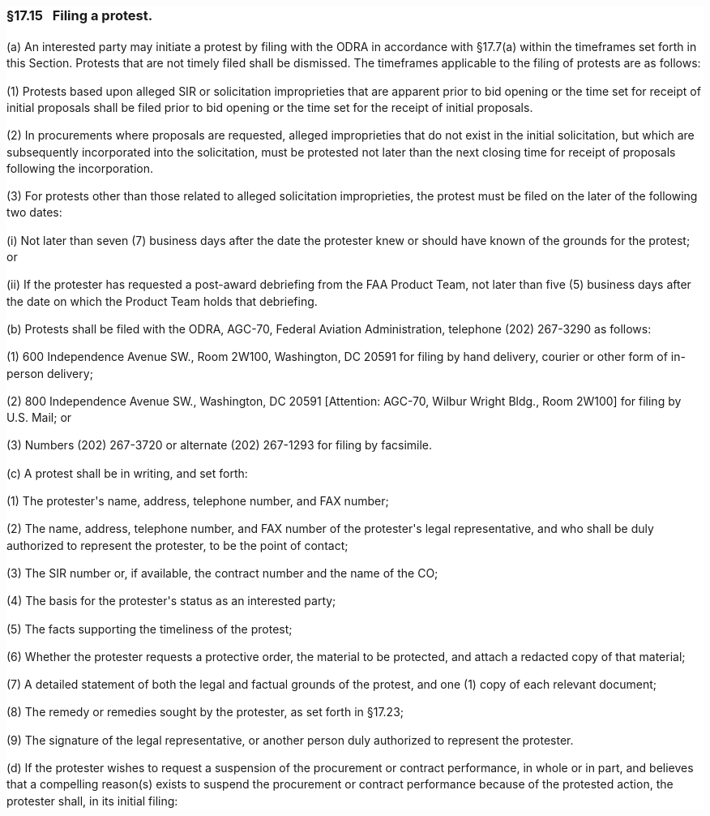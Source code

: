 ### §17.15   Filing a protest.

\(a\) An interested party may initiate a protest by filing with the ODRA in accordance with §17.7(a) within the timeframes set forth in this Section. Protests that are not timely filed shall be dismissed. The timeframes applicable to the filing of protests are as follows:

\(1\) Protests based upon alleged SIR or solicitation improprieties that are apparent prior to bid opening or the time set for receipt of initial proposals shall be filed prior to bid opening or the time set for the receipt of initial proposals.

\(2\) In procurements where proposals are requested, alleged improprieties that do not exist in the initial solicitation, but which are subsequently incorporated into the solicitation, must be protested not later than the next closing time for receipt of proposals following the incorporation.

\(3\) For protests other than those related to alleged solicitation improprieties, the protest must be filed on the later of the following two dates:

\(i\) Not later than seven (7) business days after the date the protester knew or should have known of the grounds for the protest; or

\(ii\) If the protester has requested a post-award debriefing from the FAA Product Team, not later than five (5) business days after the date on which the Product Team holds that debriefing.

\(b\) Protests shall be filed with the ODRA, AGC-70, Federal Aviation Administration, telephone (202) 267-3290 as follows:

\(1\) 600 Independence Avenue SW., Room 2W100, Washington, DC 20591 for filing by hand delivery, courier or other form of in-person delivery;

\(2\) 800 Independence Avenue SW., Washington, DC 20591 \[Attention: AGC-70, Wilbur Wright Bldg., Room 2W100\] for filing by U.S. Mail; or

\(3\) Numbers (202) 267-3720 or alternate (202) 267-1293 for filing by facsimile.

\(c\) A protest shall be in writing, and set forth:

\(1\) The protester's name, address, telephone number, and FAX number;

\(2\) The name, address, telephone number, and FAX number of the protester's legal representative, and who shall be duly authorized to represent the protester, to be the point of contact;

\(3\) The SIR number or, if available, the contract number and the name of the CO;

\(4\) The basis for the protester's status as an interested party;

\(5\) The facts supporting the timeliness of the protest;

\(6\) Whether the protester requests a protective order, the material to be protected, and attach a redacted copy of that material;

\(7\) A detailed statement of both the legal and factual grounds of the protest, and one (1) copy of each relevant document;

\(8\) The remedy or remedies sought by the protester, as set forth in §17.23;

\(9\) The signature of the legal representative, or another person duly authorized to represent the protester.

\(d\) If the protester wishes to request a suspension of the procurement or contract performance, in whole or in part, and believes that a compelling reason(s) exists to suspend the procurement or contract performance because of the protested action, the protester shall, in its initial filing:
